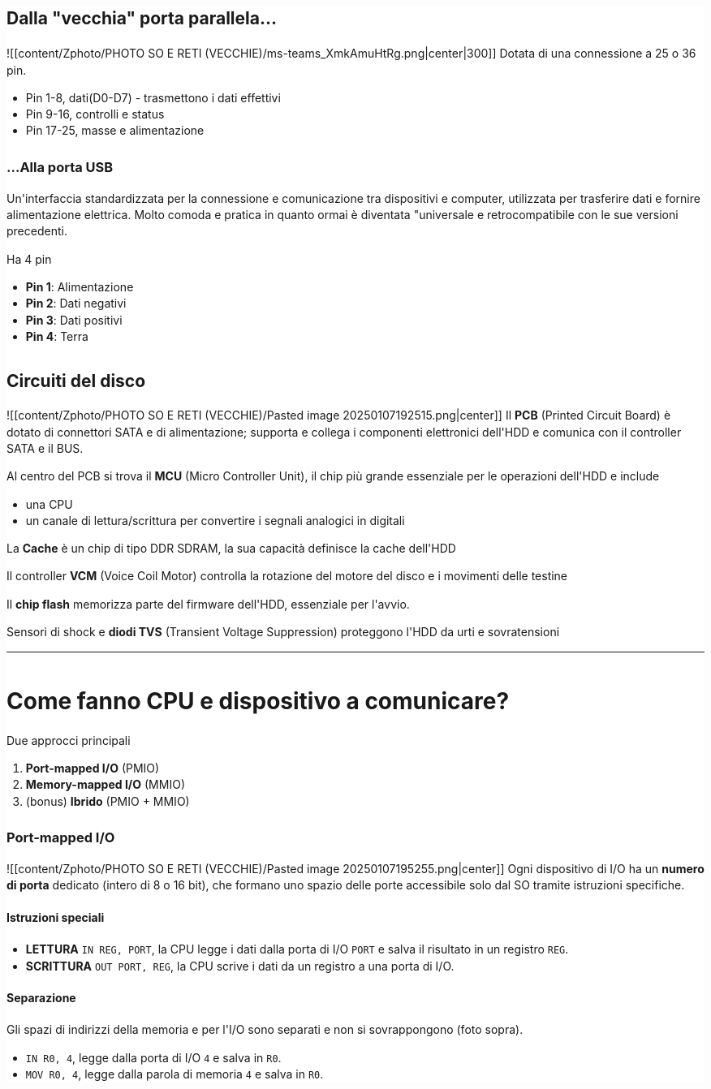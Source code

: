 ## Dalla "vecchia" porta parallela…
![[content/Zphoto/PHOTO SO E RETI (VECCHIE)/ms-teams_XmkAmuHtRg.png|center|300]]
Dotata di una connessione a 25 o 36 pin.
- Pin 1-8, dati(D0-D7) - trasmettono i dati effettivi
- Pin 9-16, controlli e status
- Pin 17-25, masse e alimentazione

### …Alla porta USB
Un'interfaccia standardizzata per la connessione e comunicazione tra dispositivi e computer, utilizzata per trasferire dati e fornire alimentazione elettrica.
Molto comoda e pratica in quanto ormai è diventata "universale e retrocompatibile con le sue versioni precedenti.

Ha 4 pin
- **Pin 1**: Alimentazione
- **Pin 2**: Dati negativi
- **Pin 3**: Dati positivi
- **Pin 4**: Terra

## Circuiti del disco
![[content/Zphoto/PHOTO SO E RETI (VECCHIE)/Pasted image 20250107192515.png|center]]
Il **PCB** (Printed Circuit Board) è dotato di connettori SATA e di alimentazione; supporta e collega i componenti elettronici dell'HDD e comunica con il controller SATA e il BUS.

Al centro del PCB si trova il **MCU** (Micro Controller Unit), il chip più grande essenziale per le operazioni dell'HDD e include
- una CPU
- un canale di lettura/scrittura per convertire i segnali analogici in digitali

La **Cache** è un chip di tipo DDR SDRAM, la sua capacità definisce la cache dell'HDD 

Il controller **VCM** (Voice Coil Motor) controlla la rotazione del motore del disco e i movimenti delle testine

Il **chip flash** memorizza parte del firmware dell'HDD, essenziale per l'avvio.

Sensori di shock e **diodi TVS** (Transient Voltage Suppression) proteggono l'HDD da urti e sovratensioni


---

# Come fanno CPU e dispositivo a comunicare?
Due approcci principali
1. **Port-mapped I/O** (PMIO)
2. **Memory-mapped I/O** (MMIO)
3. (bonus) **Ibrido** (PMIO + MMIO)

### Port-mapped I/O
![[content/Zphoto/PHOTO SO E RETI (VECCHIE)/Pasted image 20250107195255.png|center]]
Ogni dispositivo di I/O ha un **numero di porta** dedicato (intero di 8 o 16 bit), che formano uno spazio delle porte accessibile solo dal SO tramite istruzioni specifiche.
#### Istruzioni speciali
- **LETTURA** `IN REG, PORT`, la CPU legge i dati dalla porta di I/O `PORT` e salva il risultato in un registro `REG`.
- **SCRITTURA** `OUT PORT, REG`, la CPU scrive i dati da un registro a una porta di I/O.
#### Separazione
Gli spazi di indirizzi della memoria e per l'I/O sono separati e non si sovrappongono (foto sopra).
- `IN R0, 4`, legge dalla porta di I/O `4` e salva in `R0`.
- `MOV R0, 4`, legge dalla parola di memoria `4` e salva in  `R0`.
